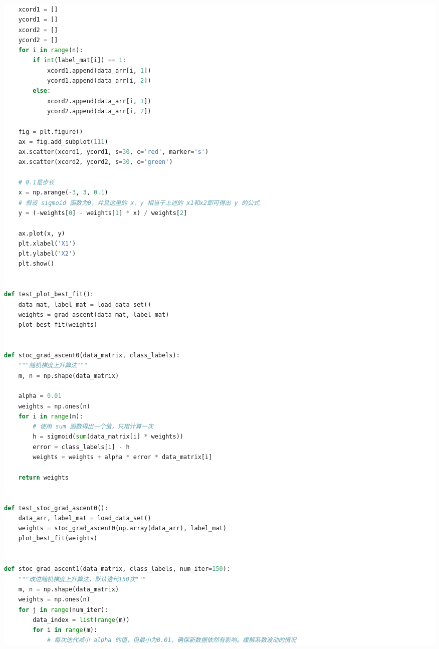 ```python
    xcord1 = []
    ycord1 = []
    xcord2 = []
    ycord2 = []
    for i in range(n):
        if int(label_mat[i]) == 1:
            xcord1.append(data_arr[i, 1])
            ycord1.append(data_arr[i, 2])
        else:
            xcord2.append(data_arr[i, 1])
            ycord2.append(data_arr[i, 2])

    fig = plt.figure()
    ax = fig.add_subplot(111)
    ax.scatter(xcord1, ycord1, s=30, c='red', marker='s')
    ax.scatter(xcord2, ycord2, s=30, c='green')

    # 0.1是步长
    x = np.arange(-3, 3, 0.1)
    # 假设 sigmoid 函数为0，并且这里的 x，y 相当于上述的 x1和x2即可得出 y 的公式
    y = (-weights[0] - weights[1] * x) / weights[2]

    ax.plot(x, y)
    plt.xlabel('X1')
    plt.ylabel('X2')
    plt.show()


def test_plot_best_fit():
    data_mat, label_mat = load_data_set()
    weights = grad_ascent(data_mat, label_mat)
    plot_best_fit(weights)


def stoc_grad_ascent0(data_matrix, class_labels):
    """随机梯度上升算法"""
    m, n = np.shape(data_matrix)

    alpha = 0.01
    weights = np.ones(n)
    for i in range(m):
        # 使用 sum 函数得出一个值，只用计算一次
        h = sigmoid(sum(data_matrix[i] * weights))
        error = class_labels[i] - h
        weights = weights + alpha * error * data_matrix[i]

    return weights


def test_stoc_grad_ascent0():
    data_arr, label_mat = load_data_set()
    weights = stoc_grad_ascent0(np.array(data_arr), label_mat)
    plot_best_fit(weights)


def stoc_grad_ascent1(data_matrix, class_labels, num_iter=150):
    """改进随机梯度上升算法，默认迭代150次"""
    m, n = np.shape(data_matrix)
    weights = np.ones(n)
    for j in range(num_iter):
        data_index = list(range(m))
        for i in range(m):
            # 每次迭代减小 alpha 的值，但最小为0.01，确保新数据依然有影响。缓解系数波动的情况
```